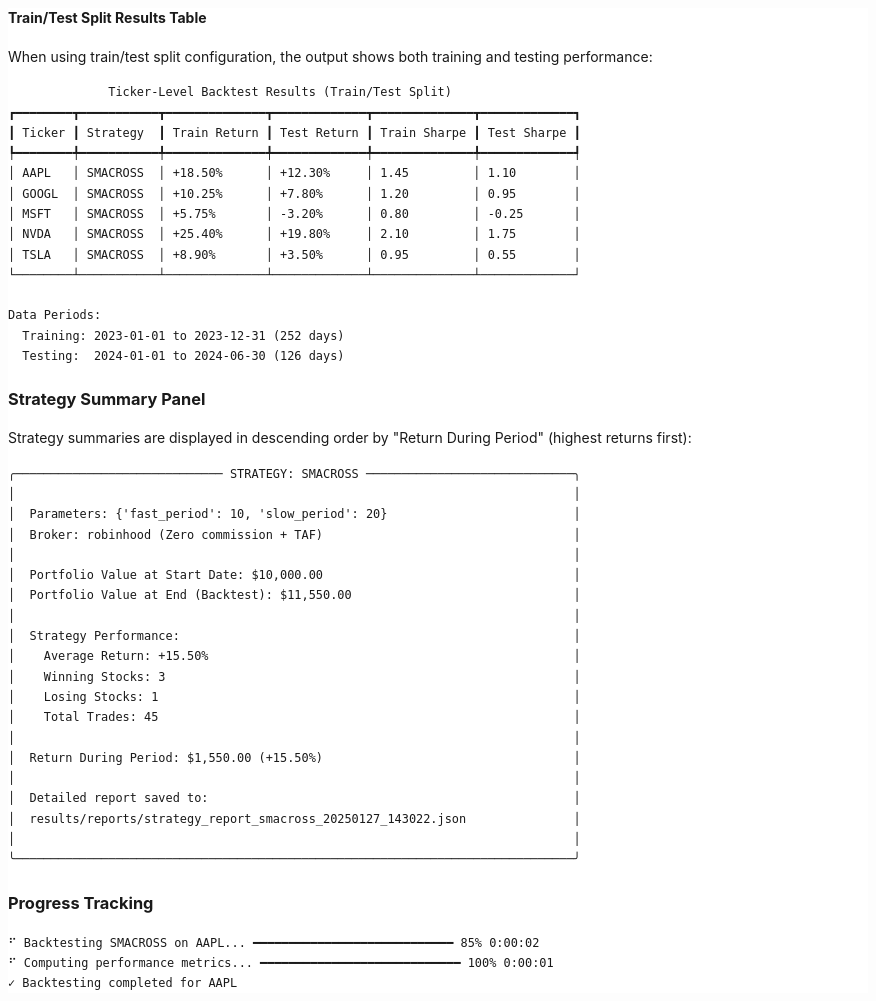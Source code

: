 #### Train/Test Split Results Table

When using train/test split configuration, the output shows both training and testing performance:

```
              Ticker-Level Backtest Results (Train/Test Split)               
┏━━━━━━━━┳━━━━━━━━━━━┳━━━━━━━━━━━━━━┳━━━━━━━━━━━━━┳━━━━━━━━━━━━━━┳━━━━━━━━━━━━━┓
┃ Ticker ┃ Strategy  ┃ Train Return ┃ Test Return ┃ Train Sharpe ┃ Test Sharpe ┃
┡━━━━━━━━╇━━━━━━━━━━━╇━━━━━━━━━━━━━━╇━━━━━━━━━━━━━╇━━━━━━━━━━━━━━╇━━━━━━━━━━━━━┩
│ AAPL   │ SMACROSS  │ +18.50%      │ +12.30%     │ 1.45         │ 1.10        │
│ GOOGL  │ SMACROSS  │ +10.25%      │ +7.80%      │ 1.20         │ 0.95        │
│ MSFT   │ SMACROSS  │ +5.75%       │ -3.20%      │ 0.80         │ -0.25       │
│ NVDA   │ SMACROSS  │ +25.40%      │ +19.80%     │ 2.10         │ 1.75        │
│ TSLA   │ SMACROSS  │ +8.90%       │ +3.50%      │ 0.95         │ 0.55        │
└────────┴───────────┴──────────────┴─────────────┴──────────────┴─────────────┘

Data Periods:
  Training: 2023-01-01 to 2023-12-31 (252 days)
  Testing:  2024-01-01 to 2024-06-30 (126 days)
```

### Strategy Summary Panel

Strategy summaries are displayed in descending order by "Return During Period" (highest returns first):

```
╭───────────────────────────── STRATEGY: SMACROSS ─────────────────────────────╮
│                                                                              │
│  Parameters: {'fast_period': 10, 'slow_period': 20}                          │
│  Broker: robinhood (Zero commission + TAF)                                   │
│                                                                              │
│  Portfolio Value at Start Date: $10,000.00                                   │
│  Portfolio Value at End (Backtest): $11,550.00                               │
│                                                                              │
│  Strategy Performance:                                                       │
│    Average Return: +15.50%                                                   │
│    Winning Stocks: 3                                                         │
│    Losing Stocks: 1                                                          │
│    Total Trades: 45                                                          │
│                                                                              │
│  Return During Period: $1,550.00 (+15.50%)                                   │
│                                                                              │
│  Detailed report saved to:                                                   │
│  results/reports/strategy_report_smacross_20250127_143022.json               │
│                                                                              │
╰──────────────────────────────────────────────────────────────────────────────╯
```

### Progress Tracking

```
⠋ Backtesting SMACROSS on AAPL... ━━━━━━━━━━━━━━━━━━━━━━━━━━━━ 85% 0:00:02
⠋ Computing performance metrics... ━━━━━━━━━━━━━━━━━━━━━━━━━━━━ 100% 0:00:01
✓ Backtesting completed for AAPL
```
